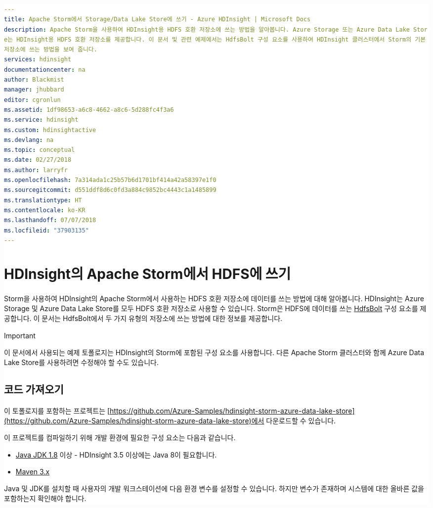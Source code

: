 ```yaml
---
title: Apache Storm에서 Storage/Data Lake Store에 쓰기 - Azure HDInsight | Microsoft Docs
description: Apache Storm을 사용하여 HDInsight용 HDFS 호환 저장소에 쓰는 방법을 알아봅니다. Azure Storage 또는 Azure Data Lake Store는 HDInsight용 HDFS 호환 저장소를 제공합니다. 이 문서 및 관련 예제에서는 HdfsBolt 구성 요소를 사용하여 HDInsight 클러스터에서 Storm의 기본 저장소에 쓰는 방법을 보여 줍니다.
services: hdinsight
documentationcenter: na
author: Blackmist
manager: jhubbard
editor: cgronlun
ms.assetid: 1df98653-a6c8-4662-a8c6-5d288fc4f3a6
ms.service: hdinsight
ms.custom: hdinsightactive
ms.devlang: na
ms.topic: conceptual
ms.date: 02/27/2018
ms.author: larryfr
ms.openlocfilehash: 7a314ada1c25b57b6d1701bf414a42a58397e1f0
ms.sourcegitcommit: d551ddf8d6c0fd3a884c9852bc4443c1a1485899
ms.translationtype: HT
ms.contentlocale: ko-KR
ms.lasthandoff: 07/07/2018
ms.locfileid: "37903135"
---
```

# <a name="write-to-hdfs-from-apache-storm-on-hdinsight"></a>HDInsight의 Apache Storm에서 HDFS에 쓰기

Storm을 사용하여 HDInsight의 Apache Storm에서 사용하는 HDFS 호환 저장소에 데이터를 쓰는 방법에 대해 알아봅니다. HDInsight는 Azure Storage 및 Azure Data Lake Store를 모두 HDFS 호환 저장소로 사용할 수 있습니다. Storm은 HDFS에 데이터를 쓰는 [HdfsBolt](http://storm.apache.org/releases/current/javadocs/org/apache/storm/hdfs/bolt/HdfsBolt.html) 구성 요소를 제공합니다. 이 문서는 HdfsBolt에서 두 가지 유형의 저장소에 쓰는 방법에 대한 정보를 제공합니다. 

> [!IMPORTANT]
> 이 문서에서 사용되는 예제 토폴로지는 HDInsight의 Storm에 포함된 구성 요소를 사용합니다. 다른 Apache Storm 클러스터와 함께 Azure Data Lake Store를 사용하려면 수정해야 할 수도 있습니다.

## <a name="get-the-code"></a>코드 가져오기

이 토폴로지를 포함하는 프로젝트는 [https://github.com/Azure-Samples/hdinsight-storm-azure-data-lake-store](https://github.com/Azure-Samples/hdinsight-storm-azure-data-lake-store)에서 다운로드할 수 있습니다.

이 프로젝트를 컴파일하기 위해 개발 환경에 필요한 구성 요소는 다음과 같습니다.

* [Java JDK 1.8](http://www.oracle.com/technetwork/java/javase/downloads/jdk8-downloads-2133151.html) 이상 - HDInsight 3.5 이상에는 Java 8이 필요합니다.

* [Maven 3.x](https://maven.apache.org/download.cgi)

Java 및 JDK를 설치할 때 사용자의 개발 워크스테이션에 다음 환경 변수를 설정할 수 있습니다. 하지만 변수가 존재하며 시스템에 대한 올바른 값을 포함하는지 확인해야 합니다.
